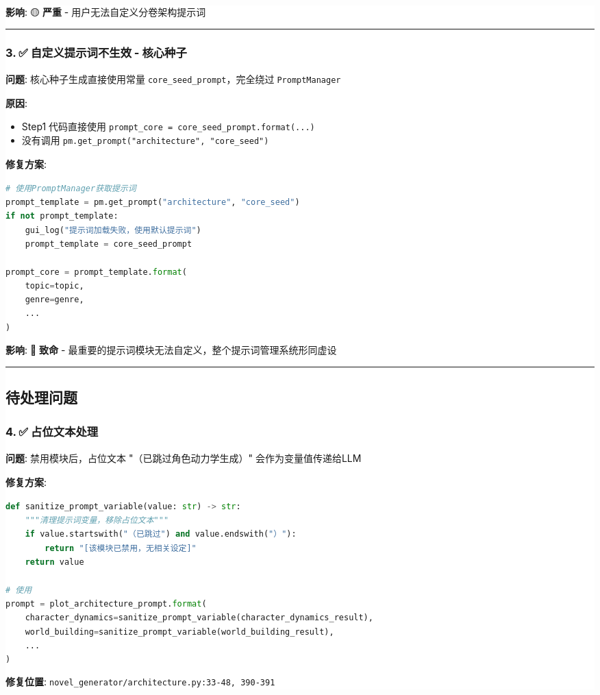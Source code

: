 **影响**: 🟡 **严重** - 用户无法自定义分卷架构提示词

---

### 3. ✅ 自定义提示词不生效 - 核心种子

**问题**: 核心种子生成直接使用常量 `core_seed_prompt`，完全绕过 `PromptManager`

**原因**:
- Step1 代码直接使用 `prompt_core = core_seed_prompt.format(...)`
- 没有调用 `pm.get_prompt("architecture", "core_seed")`

**修复方案**:
```python
# 使用PromptManager获取提示词
prompt_template = pm.get_prompt("architecture", "core_seed")
if not prompt_template:
    gui_log("提示词加载失败，使用默认提示词")
    prompt_template = core_seed_prompt

prompt_core = prompt_template.format(
    topic=topic,
    genre=genre,
    ...
)
```

**影响**: 🔴 **致命** - 最重要的提示词模块无法自定义，整个提示词管理系统形同虚设

---

## 待处理问题

### 4. ✅ 占位文本处理

**问题**: 禁用模块后，占位文本 "（已跳过角色动力学生成）" 会作为变量值传递给LLM

**修复方案**:
```python
def sanitize_prompt_variable(value: str) -> str:
    """清理提示词变量，移除占位文本"""
    if value.startswith("（已跳过") and value.endswith("）"):
        return "[该模块已禁用，无相关设定]"
    return value

# 使用
prompt = plot_architecture_prompt.format(
    character_dynamics=sanitize_prompt_variable(character_dynamics_result),
    world_building=sanitize_prompt_variable(world_building_result),
    ...
)
```

**修复位置**: `novel_generator/architecture.py:33-48, 390-391`
